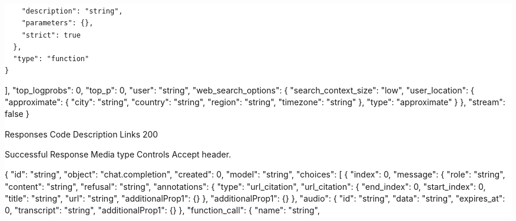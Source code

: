         "description": "string",
        "parameters": {},
        "strict": true
      },
      "type": "function"
    }
  ],
  "top_logprobs": 0,
  "top_p": 0,
  "user": "string",
  "web_search_options": {
    "search_context_size": "low",
    "user_location": {
      "approximate": {
        "city": "string",
        "country": "string",
        "region": "string",
        "timezone": "string"
      },
      "type": "approximate"
    }
  },
  "stream": false
}

Responses
Code	Description	Links
200	

Successful Response
Media type
Controls Accept header.

{
  "id": "string",
  "object": "chat.completion",
  "created": 0,
  "model": "string",
  "choices": [
    {
      "index": 0,
      "message": {
        "role": "string",
        "content": "string",
        "refusal": "string",
        "annotations": {
          "type": "url_citation",
          "url_citation": {
            "end_index": 0,
            "start_index": 0,
            "title": "string",
            "url": "string",
            "additionalProp1": {}
          },
          "additionalProp1": {}
        },
        "audio": {
          "id": "string",
          "data": "string",
          "expires_at": 0,
          "transcript": "string",
          "additionalProp1": {}
        },
        "function_call": {
          "name": "string",